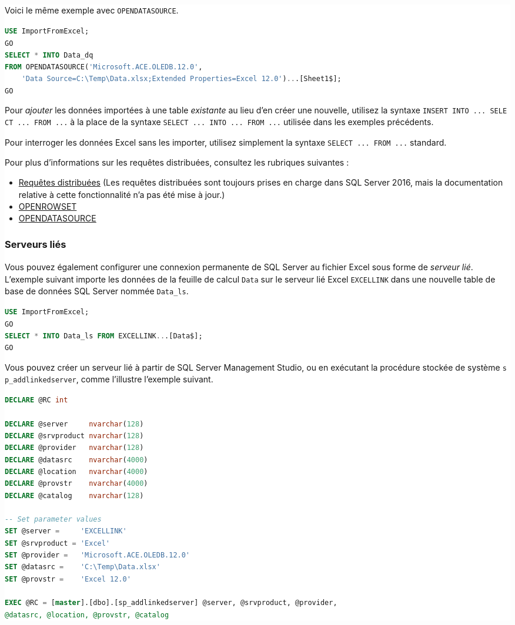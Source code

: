 Voici le même exemple avec `OPENDATASOURCE`.

```sql
USE ImportFromExcel;
GO
SELECT * INTO Data_dq
FROM OPENDATASOURCE('Microsoft.ACE.OLEDB.12.0',
    'Data Source=C:\Temp\Data.xlsx;Extended Properties=Excel 12.0')...[Sheet1$];
GO
```

Pour *ajouter* les données importées à une table *existante* au lieu d’en créer une nouvelle, utilisez la syntaxe `INSERT INTO ... SELECT ... FROM ...` à la place de la syntaxe `SELECT ... INTO ... FROM ...` utilisée dans les exemples précédents.

Pour interroger les données Excel sans les importer, utilisez simplement la syntaxe `SELECT ... FROM ...` standard.

Pour plus d’informations sur les requêtes distribuées, consultez les rubriques suivantes :

- [Requêtes distribuées](/previous-versions/sql/sql-server-2008-r2/ms188721(v=sql.105)) (Les requêtes distribuées sont toujours prises en charge dans SQL Server 2016, mais la documentation relative à cette fonctionnalité n’a pas été mise à jour.)
- [OPENROWSET](../../t-sql/functions/openrowset-transact-sql.md)
- [OPENDATASOURCE](../../t-sql/functions/openquery-transact-sql.md)

### <a name="linked-servers"></a>Serveurs liés

Vous pouvez également configurer une connexion permanente de SQL Server au fichier Excel sous forme de *serveur lié*. L’exemple suivant importe les données de la feuille de calcul `Data` sur le serveur lié Excel `EXCELLINK` dans une nouvelle table de base de données SQL Server nommée `Data_ls`.

```sql
USE ImportFromExcel;
GO
SELECT * INTO Data_ls FROM EXCELLINK...[Data$];
GO
```

Vous pouvez créer un serveur lié à partir de SQL Server Management Studio, ou en exécutant la procédure stockée de système `sp_addlinkedserver`, comme l’illustre l’exemple suivant.

```sql
DECLARE @RC int

DECLARE @server     nvarchar(128)
DECLARE @srvproduct nvarchar(128)
DECLARE @provider   nvarchar(128)
DECLARE @datasrc    nvarchar(4000)
DECLARE @location   nvarchar(4000)
DECLARE @provstr    nvarchar(4000)
DECLARE @catalog    nvarchar(128)

-- Set parameter values
SET @server =     'EXCELLINK'
SET @srvproduct = 'Excel'
SET @provider =   'Microsoft.ACE.OLEDB.12.0'
SET @datasrc =    'C:\Temp\Data.xlsx'
SET @provstr =    'Excel 12.0'

EXEC @RC = [master].[dbo].[sp_addlinkedserver] @server, @srvproduct, @provider,
@datasrc, @location, @provstr, @catalog
```
